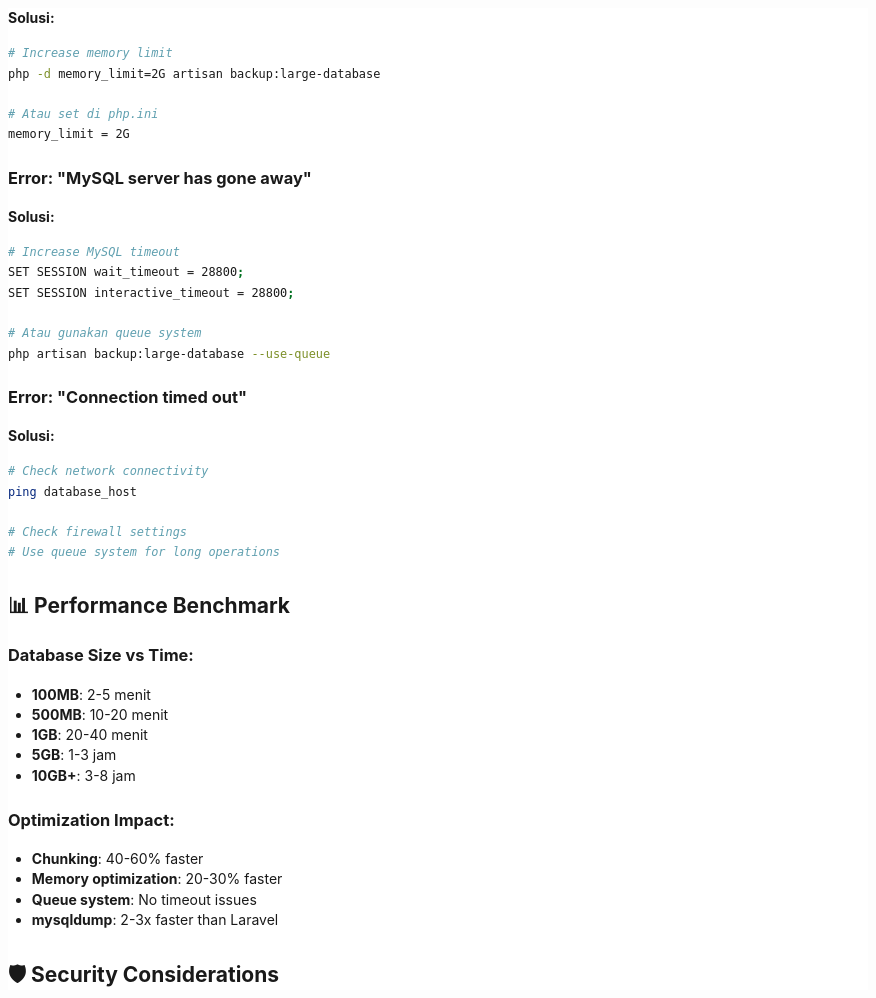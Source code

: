 **Solusi:**

```bash
# Increase memory limit
php -d memory_limit=2G artisan backup:large-database

# Atau set di php.ini
memory_limit = 2G
```

### **Error: "MySQL server has gone away"**

**Solusi:**

```bash
# Increase MySQL timeout
SET SESSION wait_timeout = 28800;
SET SESSION interactive_timeout = 28800;

# Atau gunakan queue system
php artisan backup:large-database --use-queue
```

### **Error: "Connection timed out"**

**Solusi:**

```bash
# Check network connectivity
ping database_host

# Check firewall settings
# Use queue system for long operations
```

## 📊 **Performance Benchmark**

### **Database Size vs Time:**

-   **100MB**: 2-5 menit
-   **500MB**: 10-20 menit
-   **1GB**: 20-40 menit
-   **5GB**: 1-3 jam
-   **10GB+**: 3-8 jam

### **Optimization Impact:**

-   **Chunking**: 40-60% faster
-   **Memory optimization**: 20-30% faster
-   **Queue system**: No timeout issues
-   **mysqldump**: 2-3x faster than Laravel

## 🛡️ **Security Considerations**
